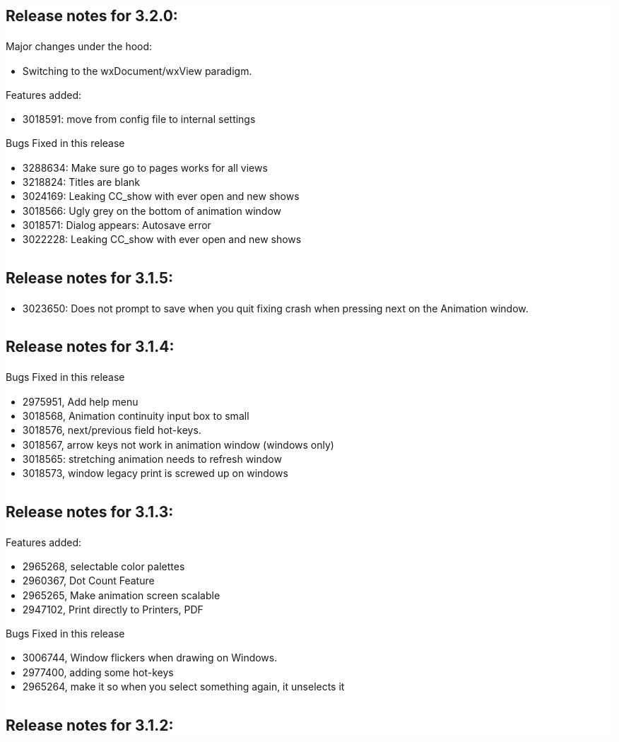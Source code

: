 ## Release notes for 3.2.0:

Major changes under the hood:

* Switching to the wxDocument/wxView paradigm.

Features added:

* 3018591: move from config file to internal settings

Bugs Fixed in this release

* 3288634: Make sure go to pages works for all views
* 3218824: Titles are blank
* 3024169: Leaking CC_show with ever open and new shows
* 3018566: Ugly grey on the bottom of animation window
* 3018571: Dialog appears: Autosave error
* 3022228: Leaking CC_show with ever open and new shows


##  Release notes for 3.1.5:

* 3023650: Does not prompt to save when you quit
fixing crash when pressing next on the Animation window.


## Release notes for 3.1.4:

Bugs Fixed in this release

* 2975951, Add help menu
* 3018568, Animation continuity input box to small
* 3018576, next/previous field hot-keys.
* 3018567, arrow keys not work in animation window (windows only)
* 3018565: stretching animation needs to refresh window
* 3018573, window legacy print is screwed up on windows


## Release notes for 3.1.3:

Features added:

* 2965268, selectable color palettes
* 2960367, Dot Count Feature
* 2965265, Make animation screen scalable
* 2947102, Print directly to Printers, PDF

Bugs Fixed in this release

* 3006744, Window flickers when drawing on Windows.
* 2977400, adding some hot-keys
* 2965264, make it so when you select something again, it unselects it


## Release notes for 3.1.2:
